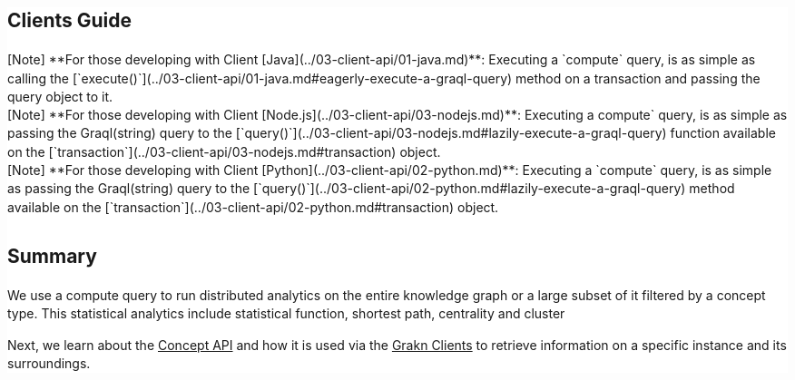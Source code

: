 ## Clients Guide

<div class = "note">
[Note]
**For those developing with Client [Java](../03-client-api/01-java.md)**: Executing a `compute` query, is as simple as calling the [`execute()`](../03-client-api/01-java.md#eagerly-execute-a-graql-query) method on a transaction and passing the query object to it.
</div>

<div class = "note">
[Note]
**For those developing with Client [Node.js](../03-client-api/03-nodejs.md)**: Executing a compute` query, is as simple as passing the Graql(string) query to the [`query()`](../03-client-api/03-nodejs.md#lazily-execute-a-graql-query) function available on the [`transaction`](../03-client-api/03-nodejs.md#transaction) object.
</div>

<div class = "note">
[Note]
**For those developing with Client [Python](../03-client-api/02-python.md)**: Executing a `compute` query, is as simple as passing the Graql(string) query to the [`query()`](../03-client-api/02-python.md#lazily-execute-a-graql-query) method available on the [`transaction`](../03-client-api/02-python.md#transaction) object.
</div>

## Summary
We use a compute query to run distributed analytics on the entire knowledge graph or a large subset of it filtered by a concept type. This statistical analytics include statistical function, shortest path, centrality and cluster

Next, we learn about the [Concept API](../04-concept-api/00-overview.md) and how it is used via the [Grakn Clients](../03-client-api/00-overview.md) to retrieve information on a specific instance and its surroundings.